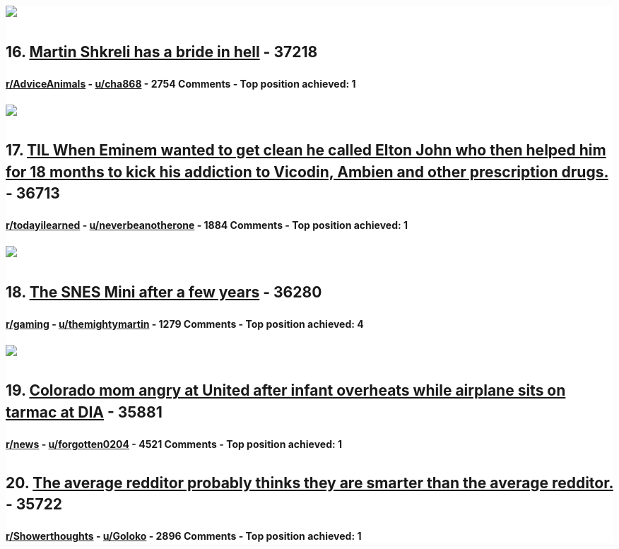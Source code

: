 <a href="https://i.redd.it/7hyyhzfmn66z.jpg"><img src="https://b.thumbs.redditmedia.com/Ijwwre4qfCJ-CVOtYcWE5wn_8CSc7dvqv1F4DSyhf_w.jpg"></img></a>

## 16. [Martin Shkreli has a bride in hell](http://reddit.com/r/AdviceAnimals/comments/6jrij3/martin_shkreli_has_a_bride_in_hell/) - 37218
#### [r/AdviceAnimals](http://reddit.com/r/AdviceAnimals) - [u/cha868](http://reddit.com/u/cha868) - 2754 Comments - Top position achieved: 1

<a href="https://i.redd.it/ufkh7r78n56z.jpg"><img src="https://b.thumbs.redditmedia.com/4PkQvatU529xxWMAp5pZbmjkBcqW5V2A5WA_hemRwRQ.jpg"></img></a>

## 17. [TIL When Eminem wanted to get clean he called Elton John who then helped him for 18 months to kick his addiction to Vicodin, Ambien and other prescription drugs.](http://reddit.com/r/todayilearned/comments/6jws8n/til_when_eminem_wanted_to_get_clean_he_called/) - 36713
#### [r/todayilearned](http://reddit.com/r/todayilearned) - [u/neverbeanotherone](http://reddit.com/u/neverbeanotherone) - 1884 Comments - Top position achieved: 1

<a href="https://www.theguardian.com/music/2009/may/15/eminem-elton-john"><img src="https://b.thumbs.redditmedia.com/1BArJZZZN2VmINgXxuhADRvUg7ZsVcMf12KgCeJ907g.jpg"></img></a>

## 18. [The SNES Mini after a few years](http://reddit.com/r/gaming/comments/6js00q/the_snes_mini_after_a_few_years/) - 36280
#### [r/gaming](http://reddit.com/r/gaming) - [u/themightymartin](http://reddit.com/u/themightymartin) - 1279 Comments - Top position achieved: 4

<a href="http://imgur.com/pZEpw1Z"><img src="https://b.thumbs.redditmedia.com/R0af-GmR7lF2HprUCctvf59I9RoloYlWbeOkr5NbNUs.jpg"></img></a>

## 19. [Colorado mom angry at United after infant overheats while airplane sits on tarmac at DIA](http://reddit.com/r/news/comments/6jsclr/colorado_mom_angry_at_united_after_infant/) - 35881
#### [r/news](http://reddit.com/r/news) - [u/forgotten0204](http://reddit.com/u/forgotten0204) - 4521 Comments - Top position achieved: 1

## 20. [The average redditor probably thinks they are smarter than the average redditor.](http://reddit.com/r/Showerthoughts/comments/6jswqh/the_average_redditor_probably_thinks_they_are/) - 35722
#### [r/Showerthoughts](http://reddit.com/r/Showerthoughts) - [u/Goloko](http://reddit.com/u/Goloko) - 2896 Comments - Top position achieved: 1
